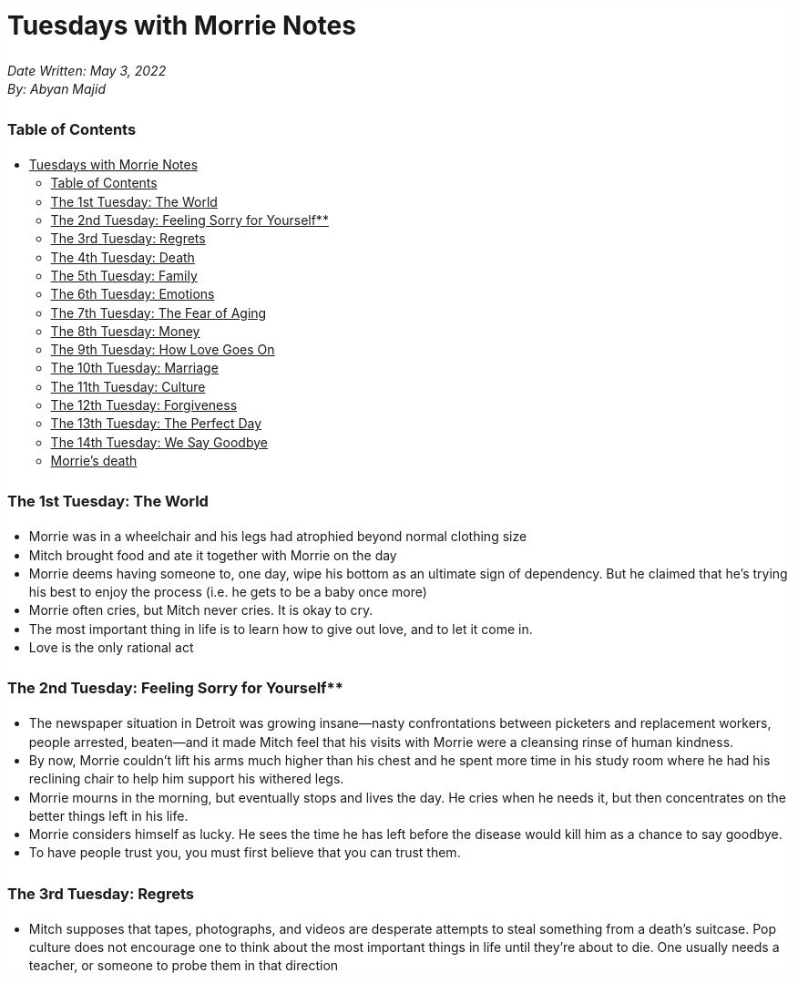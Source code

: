 # Tuesdays with Morrie Notes

*Date Written: May 3, 2022* \
*By: Abyan Majid*

### Table of Contents
- [Tuesdays with Morrie Notes](#tuesdays-with-morrie-notes)
    - [Table of Contents](#table-of-contents)
    - [The 1st Tuesday: The World](#the-1st-tuesday-the-world)
    - [The 2nd Tuesday: Feeling Sorry for Yourself\*\*](#the-2nd-tuesday-feeling-sorry-for-yourself)
    - [The 3rd Tuesday: Regrets](#the-3rd-tuesday-regrets)
    - [The 4th Tuesday: Death](#the-4th-tuesday-death)
    - [The 5th Tuesday: Family](#the-5th-tuesday-family)
    - [The 6th Tuesday: Emotions](#the-6th-tuesday-emotions)
    - [The 7th Tuesday: The Fear of Aging](#the-7th-tuesday-the-fear-of-aging)
    - [The 8th Tuesday: Money](#the-8th-tuesday-money)
    - [The 9th Tuesday: How Love Goes On](#the-9th-tuesday-how-love-goes-on)
    - [The 10th Tuesday: Marriage](#the-10th-tuesday-marriage)
    - [The 11th Tuesday: Culture](#the-11th-tuesday-culture)
    - [The 12th Tuesday: Forgiveness](#the-12th-tuesday-forgiveness)
    - [The 13th Tuesday: The Perfect Day](#the-13th-tuesday-the-perfect-day)
    - [The 14th Tuesday: We Say Goodbye](#the-14th-tuesday-we-say-goodbye)
    - [Morrie’s death](#morries-death)

### The 1st Tuesday: The World

- Morrie was in a wheelchair and his legs had atrophied beyond normal clothing size
- Mitch brought food and ate it together with Morrie on the day
- Morrie deems having someone to, one day, wipe his bottom as an ultimate sign of dependency. But he claimed that he’s trying his best to enjoy the process (i.e. he gets to be a baby once more)
- Morrie often cries, but Mitch never cries. It is okay to cry.
- The most important thing in life is to learn how to give out love, and to let it come in.
- Love is the only rational act

### The 2nd Tuesday: Feeling Sorry for Yourself**

- The newspaper situation in Detroit was growing insane—nasty confrontations between picketers and replacement workers, people arrested, beaten—and it made Mitch feel that his visits with Morrie were a cleansing rinse of human kindness.
- By now, Morrie couldn’t lift his arms much higher than his chest and he spent more time in his study room where he had his reclining chair to help him support his withered legs.
- Morrie mourns in the morning, but eventually stops and lives the day. He cries when he needs it, but then concentrates on the better things left in his life.
- Morrie considers himself as lucky. He sees the time he has left before the disease would kill him as a chance to say goodbye.
- To have people trust you, you must first believe that you can trust them.

### The 3rd Tuesday: Regrets

- Mitch supposes that tapes, photographs, and videos are desperate attempts to steal something from a death’s suitcase. Pop culture does not encourage one to think about the most important things in life until they’re about to die. One usually needs a teacher, or someone to probe them in that direction
